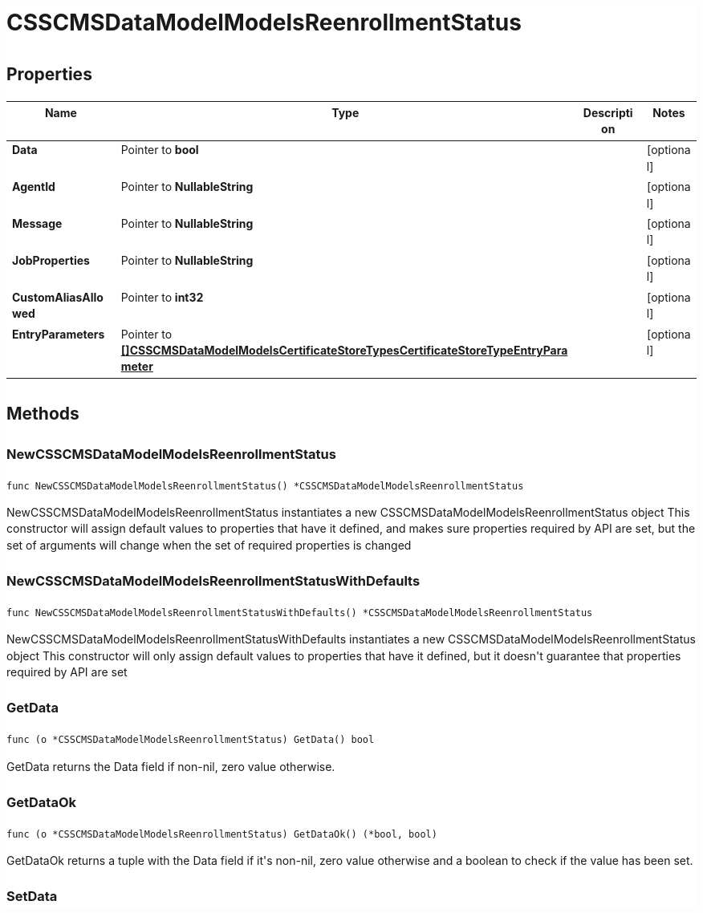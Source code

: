 # CSSCMSDataModelModelsReenrollmentStatus

## Properties

Name | Type | Description | Notes
------------ | ------------- | ------------- | -------------
**Data** | Pointer to **bool** |  | [optional] 
**AgentId** | Pointer to **NullableString** |  | [optional] 
**Message** | Pointer to **NullableString** |  | [optional] 
**JobProperties** | Pointer to **NullableString** |  | [optional] 
**CustomAliasAllowed** | Pointer to **int32** |  | [optional] 
**EntryParameters** | Pointer to [**[]CSSCMSDataModelModelsCertificateStoreTypesCertificateStoreTypeEntryParameter**](CSSCMSDataModelModelsCertificateStoreTypesCertificateStoreTypeEntryParameter.md) |  | [optional] 

## Methods

### NewCSSCMSDataModelModelsReenrollmentStatus

`func NewCSSCMSDataModelModelsReenrollmentStatus() *CSSCMSDataModelModelsReenrollmentStatus`

NewCSSCMSDataModelModelsReenrollmentStatus instantiates a new CSSCMSDataModelModelsReenrollmentStatus object
This constructor will assign default values to properties that have it defined,
and makes sure properties required by API are set, but the set of arguments
will change when the set of required properties is changed

### NewCSSCMSDataModelModelsReenrollmentStatusWithDefaults

`func NewCSSCMSDataModelModelsReenrollmentStatusWithDefaults() *CSSCMSDataModelModelsReenrollmentStatus`

NewCSSCMSDataModelModelsReenrollmentStatusWithDefaults instantiates a new CSSCMSDataModelModelsReenrollmentStatus object
This constructor will only assign default values to properties that have it defined,
but it doesn't guarantee that properties required by API are set

### GetData

`func (o *CSSCMSDataModelModelsReenrollmentStatus) GetData() bool`

GetData returns the Data field if non-nil, zero value otherwise.

### GetDataOk

`func (o *CSSCMSDataModelModelsReenrollmentStatus) GetDataOk() (*bool, bool)`

GetDataOk returns a tuple with the Data field if it's non-nil, zero value otherwise
and a boolean to check if the value has been set.

### SetData
